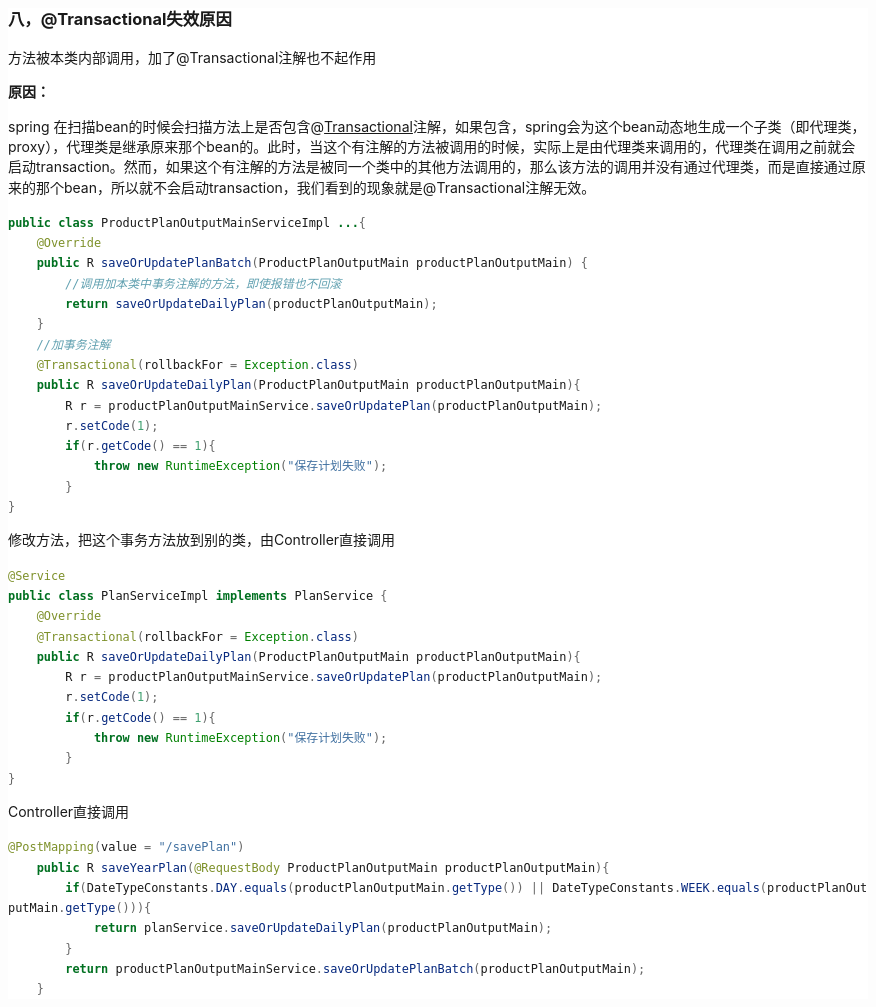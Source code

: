 ### 八，@Transactional失效原因

方法被本类内部调用，加了@Transactional注解也不起作用

**原因：**

 spring 在扫描bean的时候会扫描方法上是否包含@[Transactional](https://so.csdn.net/so/search?q=Transactional&spm=1001.2101.3001.7020)注解，如果包含，spring会为这个bean动态地生成一个子类（即代理类，proxy），代理类是继承原来那个bean的。此时，当这个有注解的方法被调用的时候，实际上是由代理类来调用的，代理类在调用之前就会启动transaction。然而，如果这个有注解的方法是被同一个类中的其他方法调用的，那么该方法的调用并没有通过代理类，而是直接通过原来的那个bean，所以就不会启动transaction，我们看到的现象就是@Transactional注解无效。 

```java
public class ProductPlanOutputMainServiceImpl ...{
    @Override
	public R saveOrUpdatePlanBatch(ProductPlanOutputMain productPlanOutputMain) {	
		//调用加本类中事务注解的方法，即使报错也不回滚
        return saveOrUpdateDailyPlan(productPlanOutputMain);
	}
    //加事务注解
    @Transactional(rollbackFor = Exception.class)
	public R saveOrUpdateDailyPlan(ProductPlanOutputMain productPlanOutputMain){
		R r = productPlanOutputMainService.saveOrUpdatePlan(productPlanOutputMain);
		r.setCode(1);
		if(r.getCode() == 1){
			throw new RuntimeException("保存计划失败");
		}
}
```

修改方法，把这个事务方法放到别的类，由Controller直接调用

```java
@Service
public class PlanServiceImpl implements PlanService {
    @Override
	@Transactional(rollbackFor = Exception.class)
	public R saveOrUpdateDailyPlan(ProductPlanOutputMain productPlanOutputMain){
		R r = productPlanOutputMainService.saveOrUpdatePlan(productPlanOutputMain);
		r.setCode(1);
		if(r.getCode() == 1){
			throw new RuntimeException("保存计划失败");
		}
}
```

Controller直接调用

```java
@PostMapping(value = "/savePlan")
    public R saveYearPlan(@RequestBody ProductPlanOutputMain productPlanOutputMain){
		if(DateTypeConstants.DAY.equals(productPlanOutputMain.getType()) || DateTypeConstants.WEEK.equals(productPlanOutputMain.getType())){
			return planService.saveOrUpdateDailyPlan(productPlanOutputMain);
		}
		return productPlanOutputMainService.saveOrUpdatePlanBatch(productPlanOutputMain);
	}
```
